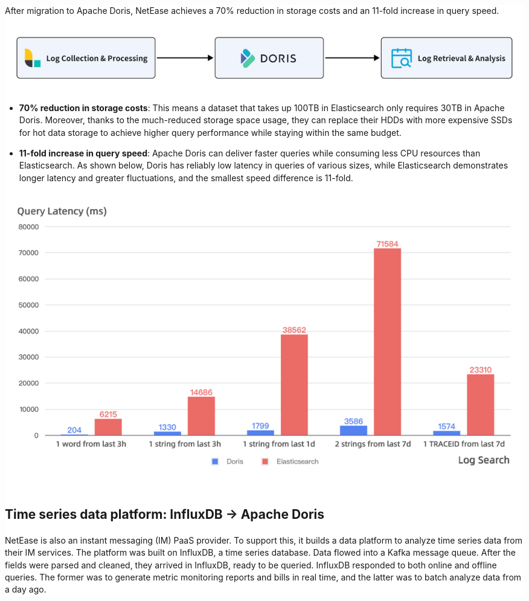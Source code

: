 After migration to Apache Doris, NetEase achieves a 70% reduction in storage costs and an 11-fold increase in query speed. 

![Monitoring platform: Elasticsearch -> Apache Doris](/images/monitoring-platform-apache-doris.PNG)

- **70% reduction in storage costs**: This means a dataset that takes up 100TB in Elasticsearch only requires 30TB in Apache Doris. Moreover, thanks to the much-reduced storage space usage, they can replace their HDDs with more expensive SSDs for hot data storage to achieve higher query performance while staying within the same budget.

- **11-fold increase in query speed**: Apache Doris can deliver faster queries while consuming less CPU resources than Elasticsearch. As shown below, Doris has reliably low latency in queries of various sizes, while Elasticsearch demonstrates longer latency and greater fluctuations, and the smallest speed difference is 11-fold. 

![Apache Doris vs Elasticsearch](/images/doris-vs-elasticsearch-query-latency.PNG)

## Time series data platform: InfluxDB -> Apache Doris 

NetEase is also an instant messaging (IM) PaaS provider. To support this, it builds a data platform to analyze time series data from their IM services. The platform was built on InfluxDB, a time series database. Data flowed into a Kafka message queue. After the fields were parsed and cleaned, they arrived in InfluxDB, ready to be queried. InfluxDB responded to both online and offline queries. The former was to generate metric monitoring reports and bills in real time, and the latter was to batch analyze data from a day ago. 
